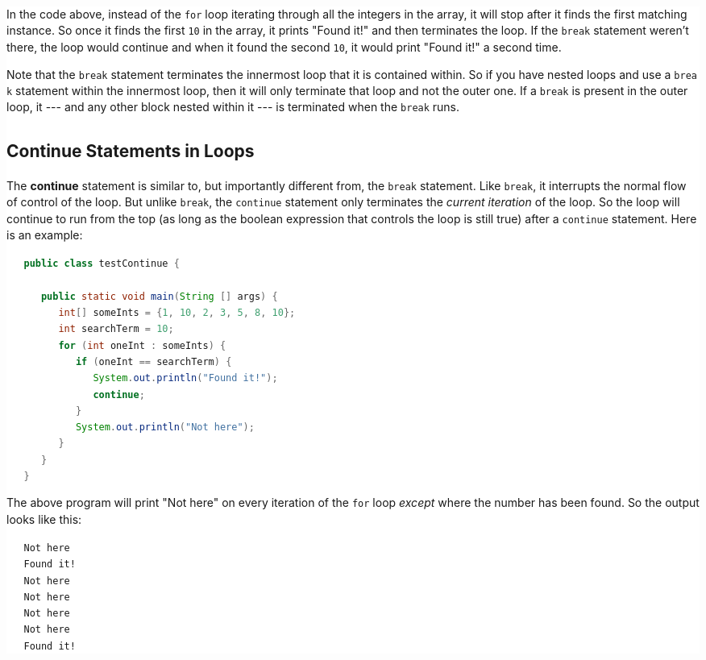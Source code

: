 In the code above, instead of the `for` loop iterating through all the
integers in the array, it will stop after it finds the first matching
instance. So once it finds the first `10` in the array, it prints "Found
it!" and then terminates the loop. If the `break` statement weren’t
there, the loop would continue and when it found the second `10`, it
would print "Found it!" a second time.

Note that the `break` statement terminates the innermost loop that it
is contained within. So if you have nested loops and use a `break`
statement within the innermost loop, then it will only terminate that
loop and not the outer one. If a `break` is present in the outer loop,
it --- and any other block nested within it --- is terminated when the
`break` runs.

## Continue Statements in Loops

The **continue** statement is similar to, but importantly different
from, the `break` statement. Like `break`, it interrupts the normal
flow of control of the loop. But unlike `break`, the `continue`
statement only terminates the *current iteration* of the loop. So the
loop will continue to run from the top (as long as the boolean
expression that controls the loop is still true) after a `continue`
statement. Here is an example:

```java {linenos=table}
   public class testContinue {

      public static void main(String [] args) {
         int[] someInts = {1, 10, 2, 3, 5, 8, 10};
         int searchTerm = 10;
         for (int oneInt : someInts) {
            if (oneInt == searchTerm) {
               System.out.println("Found it!");
               continue;
            }
            System.out.println("Not here");
         }
      }
   }
```

The above program will print "Not here" on every iteration of the
`for` loop *except* where the number has been found. So the output
looks like this:

```console
   Not here
   Found it!
   Not here
   Not here
   Not here
   Not here
   Found it!
```
